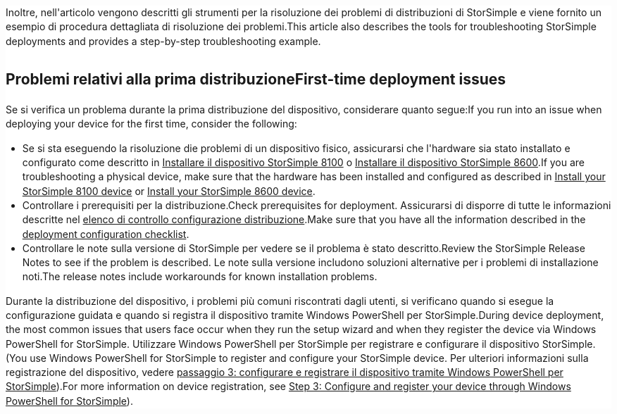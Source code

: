 > 

<span data-ttu-id="8f0bc-111">Inoltre, nell'articolo vengono descritti gli strumenti per la risoluzione dei problemi di distribuzioni di StorSimple e viene fornito un esempio di procedura dettagliata di risoluzione dei problemi.</span><span class="sxs-lookup"><span data-stu-id="8f0bc-111">This article also describes the tools for troubleshooting StorSimple deployments and provides a step-by-step troubleshooting example.</span></span>

## <a name="first-time-deployment-issues"></a><span data-ttu-id="8f0bc-112">Problemi relativi alla prima distribuzione</span><span class="sxs-lookup"><span data-stu-id="8f0bc-112">First-time deployment issues</span></span>
<span data-ttu-id="8f0bc-113">Se si verifica un problema durante la prima distribuzione del dispositivo, considerare quanto segue:</span><span class="sxs-lookup"><span data-stu-id="8f0bc-113">If you run into an issue when deploying your device for the first time, consider the following:</span></span>

* <span data-ttu-id="8f0bc-114">Se si sta eseguendo la risoluzione die problemi di un dispositivo fisico, assicurarsi che l'hardware sia stato installato e configurato come descritto in [Installare il dispositivo StorSimple 8100](storsimple-8100-hardware-installation.md) o [Installare il dispositivo StorSimple 8600](storsimple-8600-hardware-installation.md).</span><span class="sxs-lookup"><span data-stu-id="8f0bc-114">If you are troubleshooting a physical device, make sure that the hardware has been installed and configured as described in [Install your StorSimple 8100 device](storsimple-8100-hardware-installation.md) or [Install your StorSimple 8600 device](storsimple-8600-hardware-installation.md).</span></span>
* <span data-ttu-id="8f0bc-115">Controllare i prerequisiti per la distribuzione.</span><span class="sxs-lookup"><span data-stu-id="8f0bc-115">Check prerequisites for deployment.</span></span> <span data-ttu-id="8f0bc-116">Assicurarsi di disporre di tutte le informazioni descritte nel [elenco di controllo configurazione distribuzione](storsimple-deployment-walkthrough.md#deployment-configuration-checklist).</span><span class="sxs-lookup"><span data-stu-id="8f0bc-116">Make sure that you have all the information described in the [deployment configuration checklist](storsimple-deployment-walkthrough.md#deployment-configuration-checklist).</span></span>
* <span data-ttu-id="8f0bc-117">Controllare le note sulla versione di StorSimple per vedere se il problema è stato descritto.</span><span class="sxs-lookup"><span data-stu-id="8f0bc-117">Review the StorSimple Release Notes to see if the problem is described.</span></span> <span data-ttu-id="8f0bc-118">Le note sulla versione includono soluzioni alternative per i problemi di installazione noti.</span><span class="sxs-lookup"><span data-stu-id="8f0bc-118">The release notes include workarounds for known installation problems.</span></span> 

<span data-ttu-id="8f0bc-119">Durante la distribuzione del dispositivo, i problemi più comuni riscontrati dagli utenti, si verificano quando si esegue la configurazione guidata e quando si registra il dispositivo tramite Windows PowerShell per StorSimple.</span><span class="sxs-lookup"><span data-stu-id="8f0bc-119">During device deployment, the most common issues that users face occur when they run the setup wizard and when they register the device via Windows PowerShell for StorSimple.</span></span> <span data-ttu-id="8f0bc-120">Utilizzare Windows PowerShell per StorSimple per registrare e configurare il dispositivo StorSimple.</span><span class="sxs-lookup"><span data-stu-id="8f0bc-120">(You use Windows PowerShell for StorSimple to register and configure your StorSimple device.</span></span> <span data-ttu-id="8f0bc-121">Per ulteriori informazioni sulla registrazione del dispositivo, vedere [passaggio 3: configurare e registrare il dispositivo tramite Windows PowerShell per StorSimple](storsimple-deployment-walkthrough.md#step-3-configure-and-register-the-device-through-windows-powershell-for-storsimple)).</span><span class="sxs-lookup"><span data-stu-id="8f0bc-121">For more information on device registration, see [Step 3: Configure and register your device through Windows PowerShell for StorSimple](storsimple-deployment-walkthrough.md#step-3-configure-and-register-the-device-through-windows-powershell-for-storsimple)).</span></span>
